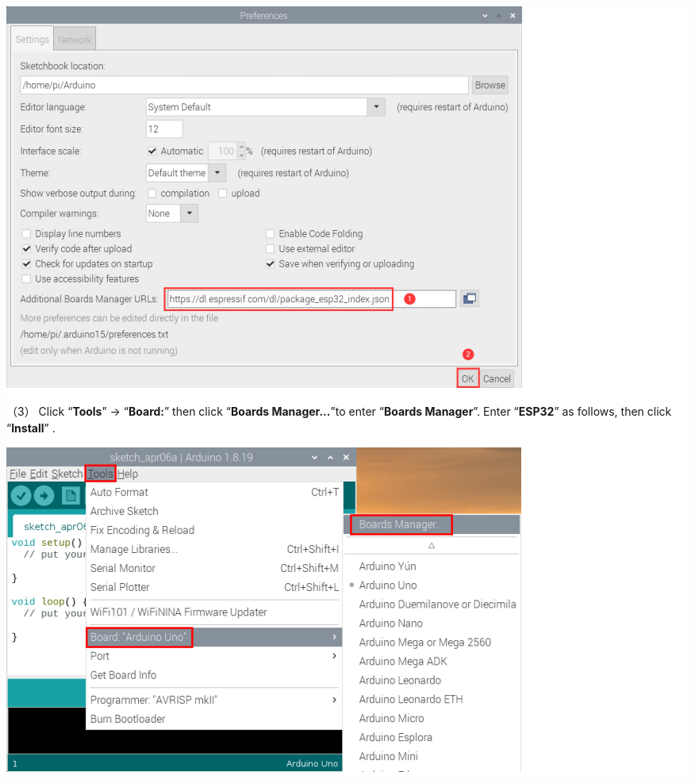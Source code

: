 ![Img](./media/img-20231010082541.png)

（3） Click “**Tools**” → “**Board:**” then click “**Boards Manager...**”to enter “**Boards Manager**”. Enter “**ESP32**” as follows, then click “**Install**” .

![Img](./media/img-20231010082659.png)
